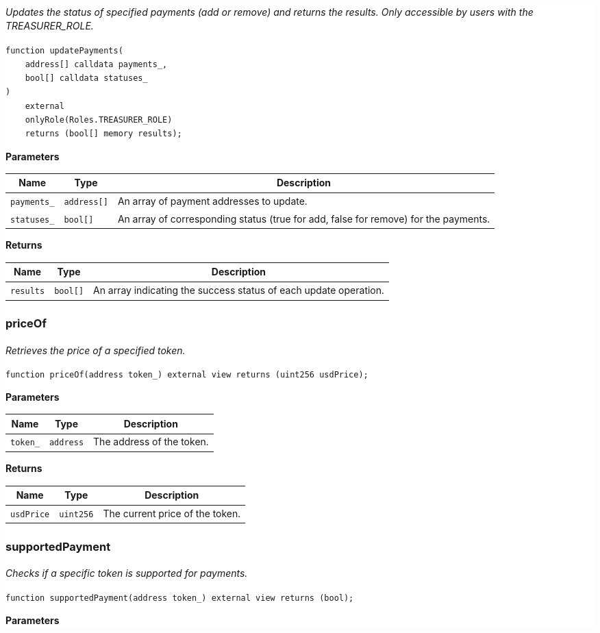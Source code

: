 *Updates the status of specified payments (add or remove) and returns
the results.
Only accessible by users with the TREASURER_ROLE.*


```solidity
function updatePayments(
    address[] calldata payments_,
    bool[] calldata statuses_
)
    external
    onlyRole(Roles.TREASURER_ROLE)
    returns (bool[] memory results);
```
**Parameters**

|Name|Type|Description|
|----|----|-----------|
|`payments_`|`address[]`|An array of payment addresses to update.|
|`statuses_`|`bool[]`|An array of corresponding status (true for add, false for remove) for the payments.|

**Returns**

|Name|Type|Description|
|----|----|-----------|
|`results`|`bool[]`|An array indicating the success status of each update operation.|


### priceOf

*Retrieves the price of a specified token.*


```solidity
function priceOf(address token_) external view returns (uint256 usdPrice);
```
**Parameters**

|Name|Type|Description|
|----|----|-----------|
|`token_`|`address`|The address of the token.|

**Returns**

|Name|Type|Description|
|----|----|-----------|
|`usdPrice`|`uint256`|The current price of the token.|


### supportedPayment

*Checks if a specific token is supported for payments.*


```solidity
function supportedPayment(address token_) external view returns (bool);
```
**Parameters**
